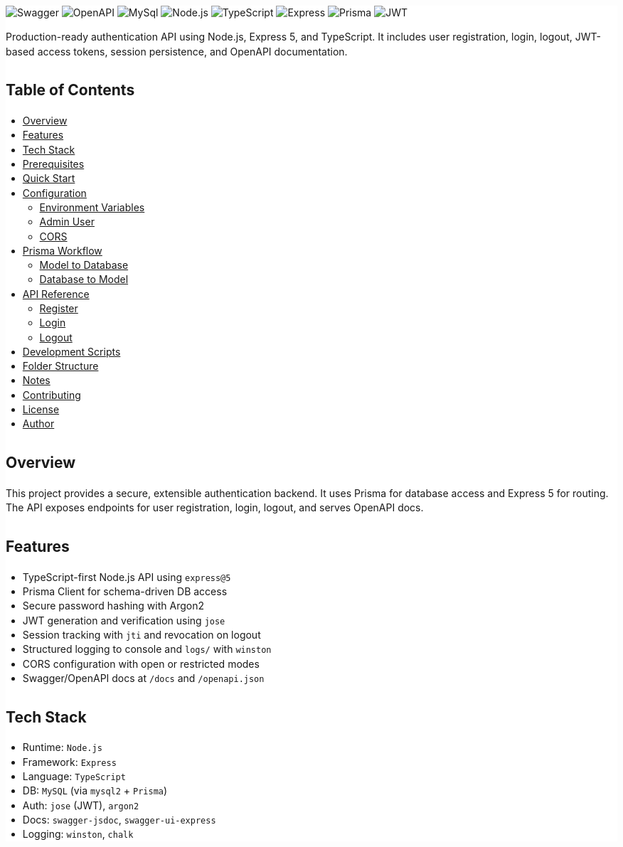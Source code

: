 ![Swagger](https://img.shields.io/badge/Swagger-OpenAPI%203.0-85EA2D?logo=swagger&logoColor=white) ![OpenAPI](https://img.shields.io/badge/OpenAPI-3.0-6BA539?logo=openapi-initiative&logoColor=white) ![MySql](https://img.shields.io/badge/MySQL-8.0-4479A1?logo=mysql&logoColor=white) ![Node.js](https://img.shields.io/badge/Node.js-18%2B-339933?logo=node.js&logoColor=white) ![TypeScript](https://img.shields.io/badge/TypeScript-5.x-3178C6?logo=typescript&logoColor=white) ![Express](https://img.shields.io/badge/Express-5-black?logo=express&logoColor=white) ![Prisma](https://img.shields.io/badge/Prisma-ORM-2D3748?logo=prisma&logoColor=white) ![JWT](https://img.shields.io/badge/JWT-JSON%20Web%20Token-000000?logo=json-web-tokens&logoColor=white)

Production-ready authentication API using Node.js, Express 5, and TypeScript. It includes user registration, login, logout, JWT-based access tokens, session persistence, and OpenAPI documentation.

## Table of Contents

- [Overview](#overview)
- [Features](#features)
- [Tech Stack](#tech-stack)
- [Prerequisites](#prerequisites)
- [Quick Start](#quick-start)
- [Configuration](#configuration)
  - [Environment Variables](#environment-variables)
  - [Admin User](#admin-user)
  - [CORS](#cors)
- [Prisma Workflow](#prisma-workflow)
  - [Model to Database](#model-to-database)
  - [Database to Model](#database-to-model)
- [API Reference](#api-reference)
  - [Register](#register)
  - [Login](#login)
  - [Logout](#logout)
- [Development Scripts](#development-scripts)
- [Folder Structure](#folder-structure)
- [Notes](#notes)
- [Contributing](#contributing)
- [License](#license)
- [Author](#author)

## Overview

This project provides a secure, extensible authentication backend. It uses Prisma for database access and Express 5 for routing. The API exposes endpoints for user registration, login, logout, and serves OpenAPI docs.

## Features

- TypeScript-first Node.js API using `express@5`
- Prisma Client for schema-driven DB access
- Secure password hashing with Argon2
- JWT generation and verification using `jose`
- Session tracking with `jti` and revocation on logout
- Structured logging to console and `logs/` with `winston`
- CORS configuration with open or restricted modes
- Swagger/OpenAPI docs at `/docs` and `/openapi.json`

## Tech Stack

- Runtime: `Node.js`
- Framework: `Express`
- Language: `TypeScript`
- DB: `MySQL` (via `mysql2` + `Prisma`)
- Auth: `jose` (JWT), `argon2`
- Docs: `swagger-jsdoc`, `swagger-ui-express`
- Logging: `winston`, `chalk`
